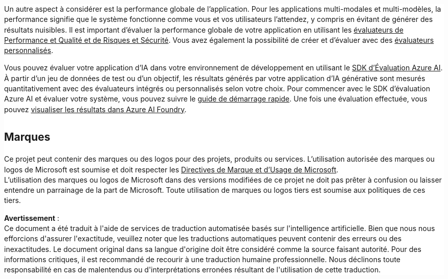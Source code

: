 Un autre aspect à considérer est la performance globale de l’application. Pour les applications multi-modales et multi-modèles, la performance signifie que le système fonctionne comme vous et vos utilisateurs l’attendez, y compris en évitant de générer des résultats nuisibles. Il est important d’évaluer la performance globale de votre application en utilisant les [évaluateurs de Performance et Qualité et de Risques et Sécurité](https://learn.microsoft.com/azure/ai-studio/concepts/evaluation-metrics-built-in). Vous avez également la possibilité de créer et d’évaluer avec des [évaluateurs personnalisés](https://learn.microsoft.com/azure/ai-studio/how-to/develop/evaluate-sdk#custom-evaluators).

Vous pouvez évaluer votre application d’IA dans votre environnement de développement en utilisant le [SDK d’Évaluation Azure AI](https://microsoft.github.io/promptflow/index.html). À partir d’un jeu de données de test ou d’un objectif, les résultats générés par votre application d’IA générative sont mesurés quantitativement avec des évaluateurs intégrés ou personnalisés selon votre choix. Pour commencer avec le SDK d’évaluation Azure AI et évaluer votre système, vous pouvez suivre le [guide de démarrage rapide](https://learn.microsoft.com/azure/ai-studio/how-to/develop/flow-evaluate-sdk). Une fois une évaluation effectuée, vous pouvez [visualiser les résultats dans Azure AI Foundry](https://learn.microsoft.com/azure/ai-studio/how-to/evaluate-flow-results). 

## Marques

Ce projet peut contenir des marques ou des logos pour des projets, produits ou services. L’utilisation autorisée des marques ou logos de Microsoft est soumise et doit respecter les [Directives de Marque et d’Usage de Microsoft](https://www.microsoft.com/legal/intellectualproperty/trademarks/usage/general).  
L’utilisation des marques ou logos de Microsoft dans des versions modifiées de ce projet ne doit pas prêter à confusion ou laisser entendre un parrainage de la part de Microsoft. Toute utilisation de marques ou logos tiers est soumise aux politiques de ces tiers.

**Avertissement** :  
Ce document a été traduit à l'aide de services de traduction automatisée basés sur l'intelligence artificielle. Bien que nous nous efforcions d'assurer l'exactitude, veuillez noter que les traductions automatiques peuvent contenir des erreurs ou des inexactitudes. Le document original dans sa langue d'origine doit être considéré comme la source faisant autorité. Pour des informations critiques, il est recommandé de recourir à une traduction humaine professionnelle. Nous déclinons toute responsabilité en cas de malentendus ou d'interprétations erronées résultant de l'utilisation de cette traduction.